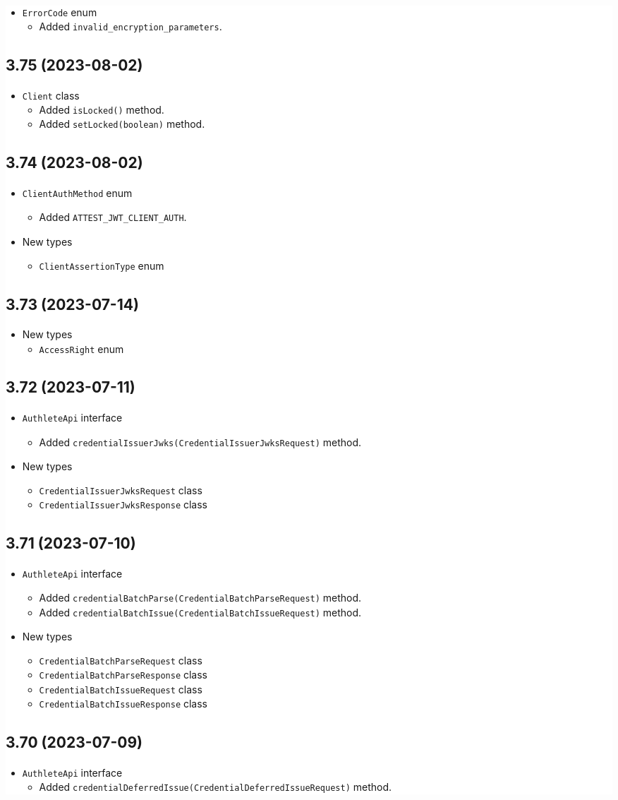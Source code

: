 - `ErrorCode` enum
    * Added `invalid_encryption_parameters`.


3.75 (2023-08-02)
-----------------

- `Client` class
    * Added `isLocked()` method.
    * Added `setLocked(boolean)` method.


3.74 (2023-08-02)
-----------------

- `ClientAuthMethod` enum
    * Added `ATTEST_JWT_CLIENT_AUTH`.

- New types
    * `ClientAssertionType` enum


3.73 (2023-07-14)
-----------------

- New types
    * `AccessRight` enum


3.72 (2023-07-11)
-----------------

- `AuthleteApi` interface
    * Added `credentialIssuerJwks(CredentialIssuerJwksRequest)` method.

- New types
    * `CredentialIssuerJwksRequest` class
    * `CredentialIssuerJwksResponse` class


3.71 (2023-07-10)
-----------------

- `AuthleteApi` interface
    * Added `credentialBatchParse(CredentialBatchParseRequest)` method.
    * Added `credentialBatchIssue(CredentialBatchIssueRequest)` method.

- New types
    * `CredentialBatchParseRequest` class
    * `CredentialBatchParseResponse` class
    * `CredentialBatchIssueRequest` class
    * `CredentialBatchIssueResponse` class


3.70 (2023-07-09)
-----------------

- `AuthleteApi` interface
    * Added `credentialDeferredIssue(CredentialDeferredIssueRequest)` method.
